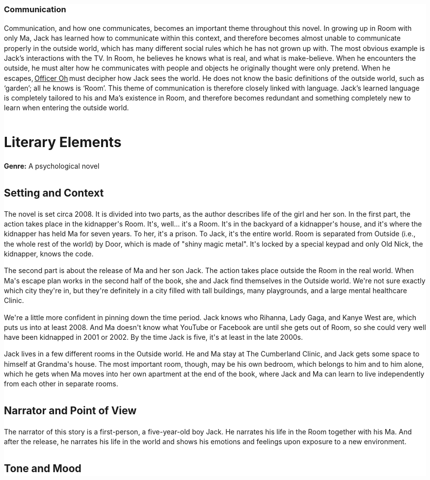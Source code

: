 ### Communication

Communication, and how one communicates, becomes an important theme throughout this novel. In growing up in Room with only Ma, Jack has learned how to communicate within this context, and therefore becomes almost unable to communicate properly in the outside world, which has many different social rules which he has not grown up with. The most obvious example is Jack’s interactions with the TV. In Room, he believes he knows what is real, and what is make-believe. When he encounters the outside, he must alter how he communicates with people and objects he originally thought were only pretend. When he escapes, [Officer Oh](https://www.gradesaver.com/room/study-guide/character-list#officer-oh) must decipher how Jack sees the world. He does not know the basic definitions of the outside world, such as ‘garden’; all he knows is ‘Room’. This theme of communication is therefore closely linked with language. Jack’s learned language is completely tailored to his and Ma’s existence in Room, and therefore becomes redundant and something completely new to learn when entering the outside world.

# Literary Elements

**Genre:** A psychological novel

## Setting and Context

The novel is set circa 2008. It is divided into two parts, as the author describes life of the girl and her son. In the first part, the action takes place in the kidnapper's Room. It's, well… it's a Room. It's in the backyard of a kidnapper's house, and it's where the kidnapper has held Ma for seven years. To her, it's a prison. To Jack, it's the entire world. Room is separated from Outside (i.e., the whole rest of the world) by Door, which is made of "shiny magic metal". It's locked by a special keypad and only Old Nick, the kidnapper, knows the code.

The second part is about the release of Ma and her son Jack. The action takes place outside the Room in the real world. When Ma's escape plan works in the second half of the book, she and Jack find themselves in the Outside world. We're not sure exactly which city they're in, but they're definitely in a city filled with tall buildings, many playgrounds, and a large mental healthcare Clinic.

We're a little more confident in pinning down the time period. Jack knows who Rihanna, Lady Gaga, and Kanye West are, which puts us into at least 2008. And Ma doesn't know what YouTube or Facebook are until she gets out of Room, so she could very well have been kidnapped in 2001 or 2002. By the time Jack is five, it's at least in the late 2000s.

Jack lives in a few different rooms in the Outside world. He and Ma stay at The Cumberland Clinic, and Jack gets some space to himself at Grandma's house. The most important room, though, may be his own bedroom, which belongs to him and to him alone, which he gets when Ma moves into her own apartment at the end of the book, where Jack and Ma can learn to live independently from each other in separate rooms.

## Narrator and Point of View

The narrator of this story is a first-person, a five-year-old boy Jack. He narrates his life in the Room together with his Ma. And after the release, he narrates his life in the world and shows his emotions and feelings upon exposure to a new environment.

## Tone and Mood
